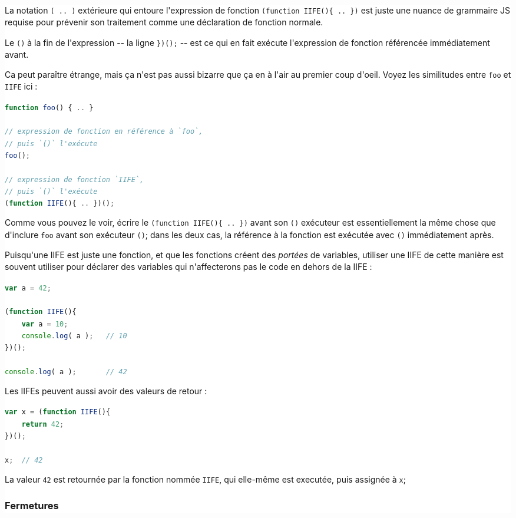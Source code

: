 La notation `( .. )` extérieure qui entoure l'expression de fonction `(function IIFE(){ .. })` est juste une nuance de grammaire JS requise pour prévenir son traitement comme une déclaration de fonction normale.

Le `()` à la fin de l'expression -- la ligne `})();` -- est ce qui en fait exécute l'expression de fonction référencée immédiatement avant.

Ca peut paraître étrange, mais ça n'est pas aussi bizarre que ça en à l'air au premier coup d'oeil. Voyez les similitudes entre `foo` et `IIFE` ici :

```js
function foo() { .. }

// expression de fonction en référence à `foo`,
// puis `()` l'exécute
foo();

// expression de fonction `IIFE`,
// puis `()` l'exécute
(function IIFE(){ .. })();
```

Comme vous pouvez le voir, écrire le `(function IIFE(){ .. })` avant son `()` exécuteur est essentiellement la même chose que d'inclure `foo` avant son exécuteur `()`; dans les deux cas, la référence à la fonction est exécutée avec `()` immédiatement après.

Puisqu'une IIFE est juste une fonction, et que les fonctions créent des *portées* de variables, utiliser une IIFE de cette manière est souvent utiliser pour déclarer des variables qui n'affecterons pas le code en dehors de la IIFE :

```js
var a = 42;

(function IIFE(){
	var a = 10;
	console.log( a );	// 10
})();

console.log( a );		// 42
```

Les IIFEs peuvent aussi avoir des valeurs de retour :

```js
var x = (function IIFE(){
	return 42;
})();

x;	// 42
```

La valeur `42` est retournée par la fonction nommée `IIFE`, qui elle-même est executée, puis assignée à `x`;

### Fermetures

